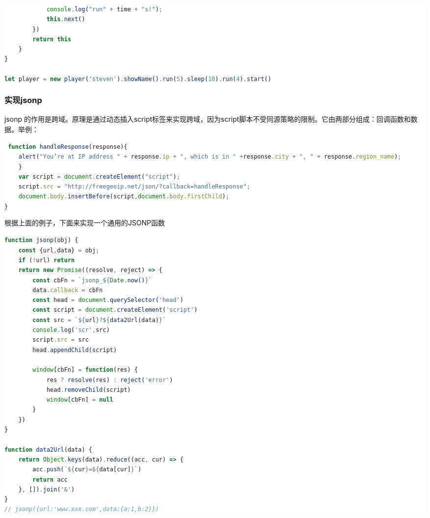 ```js
            console.log("run" + time + "s!");
            this.next()
        })
        return this
    }
}

let player = new player('steven').showName().run(5).sleep(10).run(4).start()
```


### 实现jsonp
jsonp 的作用是跨域。原理是通过动态插入script标签来实现跨域，因为script脚本不受同源策略的限制。它由两部分组成：回调函数和数据。举例：
```js
 function handleResponse(response){
    alert("You’re at IP address " + response.ip + ", which is in " +response.city + ", " + response.region_name);    
    }
    var script = document.createElement("script");
    script.src = "http://freegeoip.net/json/?callback=handleResponse";
    document.body.insertBefore(script,document.body.firstChild);    
}

```
根据上面的例子，下面来实现一个通用的JSONP函数
```js
function jsonp(obj) {
    const {url,data} = obj;
    if (!url) return
    return new Promise((resolve, reject) => {
        const cbFn = `jsonp_${Date.now()}` 
        data.callback = cbFn
        const head = document.querySelector('head')
        const script = document.createElement('script')
        const src = `${url}?${data2Url(data)}`
        console.log('scr',src)
        script.src = src
        head.appendChild(script)
        
        window[cbFn] = function(res) {
            res ? resolve(res) : reject('error')
            head.removeChild(script)
            window[cbFn] = null 
        }
    })
}

function data2Url(data) {
    return Object.keys(data).reduce((acc, cur) => {
        acc.push(`${cur}=${data[cur]}`)
        return acc
    }, []).join('&')
}
// jsonp({url:'www.xxx.com',data:{a:1,b:2}})

```
